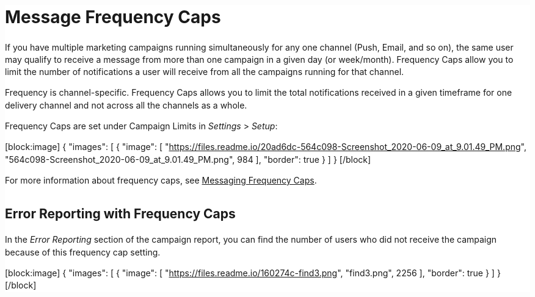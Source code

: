 # Message Frequency Caps

If you have multiple marketing campaigns running simultaneously for any one channel (Push, Email, and so on), the same user may qualify to receive a message from more than one campaign in a given day (or week/month). Frequency Caps allow you to limit the number of notifications a user will receive from all the campaigns running for that channel.

Frequency is channel-specific. Frequency Caps allows you to limit the total notifications received in a given timeframe for one delivery channel and not across all the channels as a whole.

Frequency Caps are set under Campaign Limits in _Settings_ > _Setup_:

[block:image]
{
  "images": [
    {
      "image": [
        "https://files.readme.io/20ad6dc-564c098-Screenshot_2020-06-09_at_9.01.49_PM.png",
        "564c098-Screenshot_2020-06-09_at_9.01.49_PM.png",
        984
      ],
      "border": true
    }
  ]
}
[/block]


For more information about frequency caps, see [Messaging Frequency Caps](doc:messaging-frequency-caps).

## Error Reporting with Frequency Caps

In the _Error Reporting_ section of the campaign report, you can find the number of users who did not receive the campaign because of this frequency cap setting.

[block:image]
{
  "images": [
    {
      "image": [
        "https://files.readme.io/160274c-find3.png",
        "find3.png",
        2256
      ],
      "border": true
    }
  ]
}
[/block]
